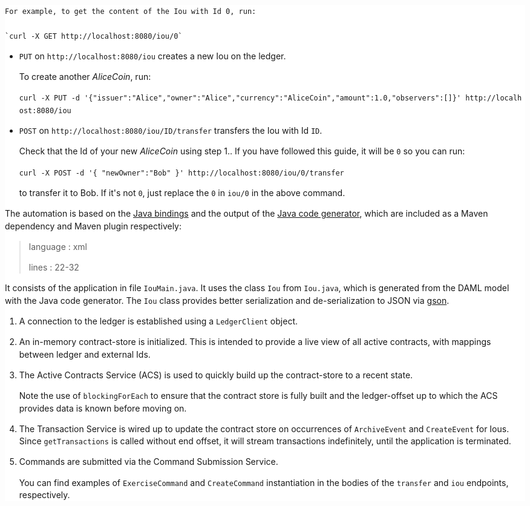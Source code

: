     For example, to get the content of the Iou with Id 0, run:

    `curl -X GET http://localhost:8080/iou/0`
-   `PUT` on `http://localhost:8080/iou` creates a new Iou on the
    ledger.

    To create another *AliceCoin*, run:

    `curl -X PUT -d '{"issuer":"Alice","owner":"Alice","currency":"AliceCoin","amount":1.0,"observers":[]}' http://localhost:8080/iou`
-   `POST` on `http://localhost:8080/iou/ID/transfer` transfers the Iou
    with Id `ID`.

    Check that the Id of your new *AliceCoin* using step 1.. If you have
    followed this guide, it will be `0` so you can run:

    `curl -X POST -d '{ "newOwner":"Bob" }' http://localhost:8080/iou/0/transfer`

    to transfer it to Bob. If it's not `0`, just replace the `0` in
    `iou/0` in the above command.

The automation is based on the
[Java bindings](/app-dev/bindings-java/index) and the output of the
[Java code generator](/app-dev/bindings-java/codegen), which are
included as a Maven dependency and Maven plugin respectively:

> language
> :   xml
>
> lines
> :   22-32
>
It consists of the application in file `IouMain.java`. It uses the class
`Iou` from `Iou.java`, which is generated from the DAML model with the
Java code generator. The `Iou` class provides better serialization and
de-serialization to JSON via [gson](https://github.com/google/gson).

1.  A connection to the ledger is established using a `LedgerClient`
    object.
2.  An in-memory contract-store is initialized. This is intended to
    provide a live view of all active contracts, with mappings between
    ledger and external Ids.
3.  The Active Contracts Service (ACS) is used to quickly build up the
    contract-store to a recent state.

    Note the use of `blockingForEach` to ensure that the contract store
    is fully built and the ledger-offset up to which the ACS provides
    data is known before moving on.

4.  The Transaction Service is wired up to update the contract store on
    occurrences of `ArchiveEvent` and `CreateEvent` for Ious. Since
    `getTransactions` is called without end offset, it will stream
    transactions indefinitely, until the application is terminated.
5.  Commands are submitted via the Command Submission Service.

    You can find examples of `ExerciseCommand` and `CreateCommand`
    instantiation in the bodies of the `transfer` and `iou` endpoints,
    respectively.
